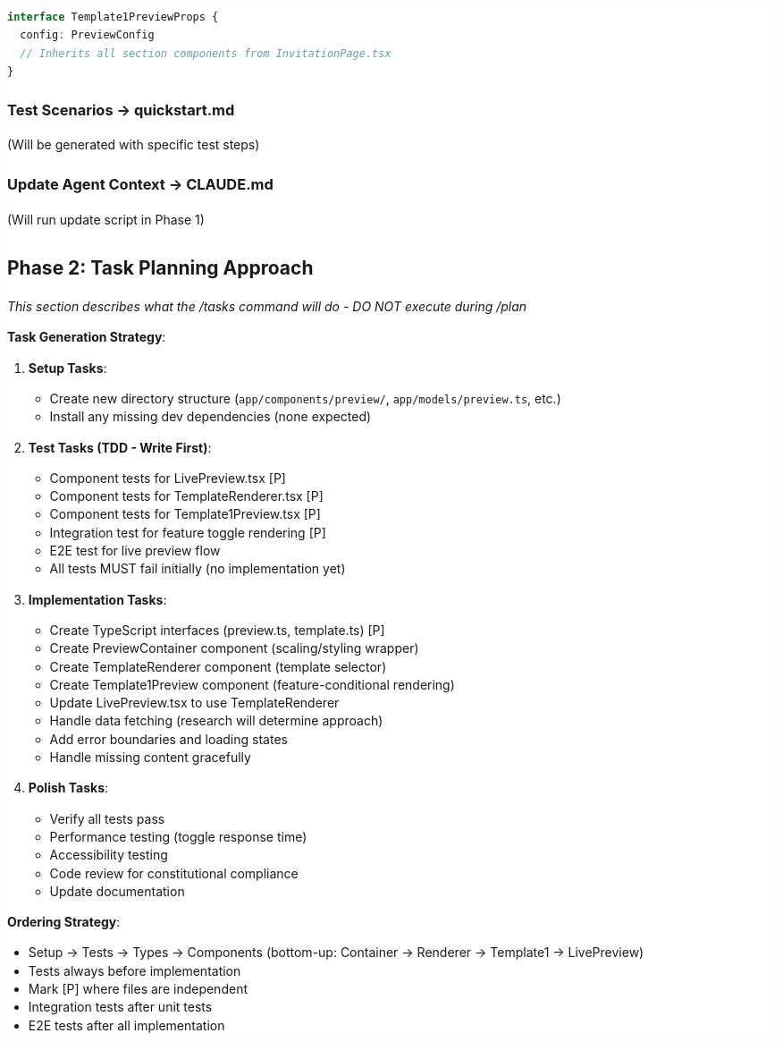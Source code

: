 ```typescript
interface Template1PreviewProps {
  config: PreviewConfig
  // Inherits all section components from InvitationPage.tsx
}
```

### Test Scenarios → quickstart.md

(Will be generated with specific test steps)

### Update Agent Context → CLAUDE.md

(Will run update script in Phase 1)

## Phase 2: Task Planning Approach

_This section describes what the /tasks command will do - DO NOT execute during /plan_

**Task Generation Strategy**:

1. **Setup Tasks**:
   - Create new directory structure (`app/components/preview/`, `app/models/preview.ts`, etc.)
   - Install any missing dev dependencies (none expected)

2. **Test Tasks (TDD - Write First)**:
   - Component tests for LivePreview.tsx [P]
   - Component tests for TemplateRenderer.tsx [P]
   - Component tests for Template1Preview.tsx [P]
   - Integration test for feature toggle rendering [P]
   - E2E test for live preview flow
   - All tests MUST fail initially (no implementation yet)

3. **Implementation Tasks**:
   - Create TypeScript interfaces (preview.ts, template.ts) [P]
   - Create PreviewContainer component (scaling/styling wrapper)
   - Create TemplateRenderer component (template selector)
   - Create Template1Preview component (feature-conditional rendering)
   - Update LivePreview.tsx to use TemplateRenderer
   - Handle data fetching (research will determine approach)
   - Add error boundaries and loading states
   - Handle missing content gracefully

4. **Polish Tasks**:
   - Verify all tests pass
   - Performance testing (toggle response time)
   - Accessibility testing
   - Code review for constitutional compliance
   - Update documentation

**Ordering Strategy**:

- Setup → Tests → Types → Components (bottom-up: Container → Renderer → Template1 → LivePreview)
- Tests always before implementation
- Mark [P] where files are independent
- Integration tests after unit tests
- E2E tests after all implementation
